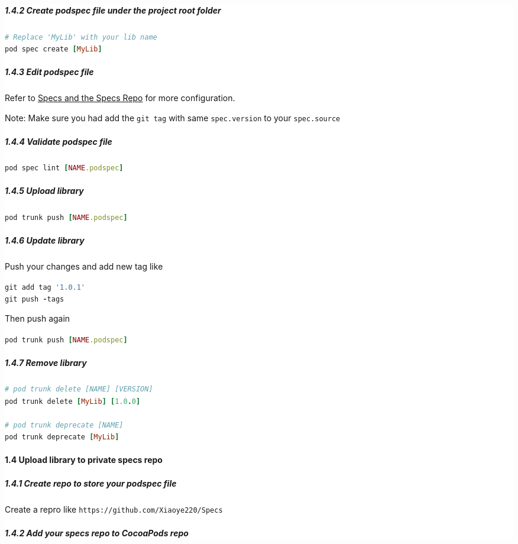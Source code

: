 ##### 1.4.2 Create podspec file under the project root folder

```ruby
# Replace 'MyLib' with your lib name
pod spec create [MyLib]
```

##### 1.4.3 Edit podspec file

Refer to [Specs and the Specs Repo](https://guides.cocoapods.org/making/specs-and-specs-repo.html) for more configuration. 

Note: Make sure you had add the `git tag` with same `spec.version` to your `spec.source`

##### 1.4.4 Validate podspec file

```ruby
pod spec lint [NAME.podspec]
```

##### 1.4.5 Upload library

```ruby
pod trunk push [NAME.podspec]
```

##### 1.4.6 Update library

Push your changes and add new tag like 

```ruby
git add tag '1.0.1'
git push -tags
```

Then push again

```ruby
pod trunk push [NAME.podspec]
```

##### 1.4.7 Remove library

```ruby
# pod trunk delete [NAME] [VERSION]
pod trunk delete [MyLib] [1.0.0]

# pod trunk deprecate [NAME]
pod trunk deprecate [MyLib]
```

#### 1.4 Upload library to private specs repo

##### 1.4.1 Create repo to store your podspec file

Create a repro like `https://github.com/Xiaoye220/Specs` 

##### 1.4.2 Add your specs repo to CocoaPods repo
